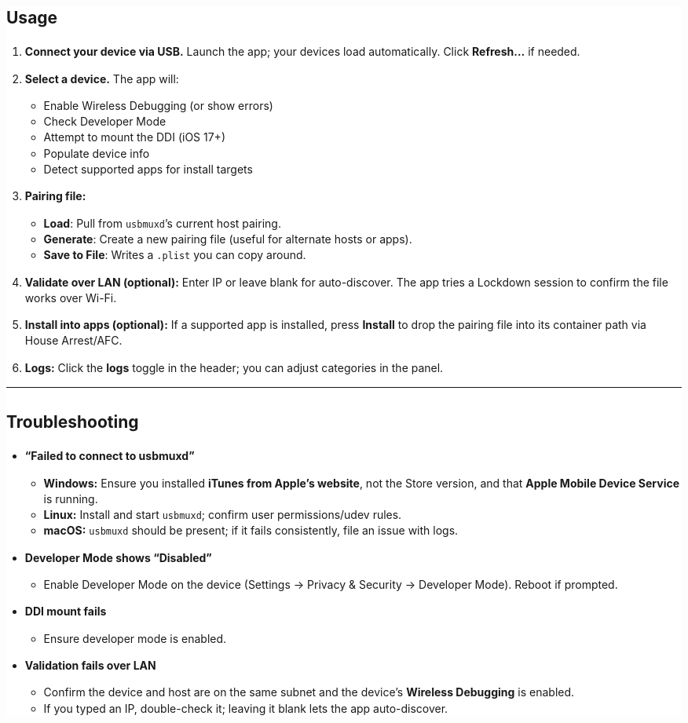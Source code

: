 ## Usage

1. **Connect your device via USB.**
   Launch the app; your devices load automatically. Click **Refresh…** if needed.

2. **Select a device.**
   The app will:

   * Enable Wireless Debugging (or show errors)
   * Check Developer Mode
   * Attempt to mount the DDI (iOS 17+)
   * Populate device info
   * Detect supported apps for install targets

3. **Pairing file:**

   * **Load**: Pull from `usbmuxd`’s current host pairing.
   * **Generate**: Create a new pairing file (useful for alternate hosts or apps).
   * **Save to File**: Writes a `.plist` you can copy around.

4. **Validate over LAN (optional):**
   Enter IP or leave blank for auto-discover. The app tries a Lockdown session to confirm the file works over Wi-Fi.

5. **Install into apps (optional):**
   If a supported app is installed, press **Install** to drop the pairing file into its container path via House Arrest/AFC.

6. **Logs:**
   Click the **logs** toggle in the header; you can adjust categories in the panel.

---

## Troubleshooting

* **“Failed to connect to usbmuxd”**

  * **Windows:** Ensure you installed **iTunes from Apple’s website**, not the Store version, and that **Apple Mobile Device Service** is running.
  * **Linux:** Install and start `usbmuxd`; confirm user permissions/udev rules.
  * **macOS:** `usbmuxd` should be present; if it fails consistently, file an issue with logs.

* **Developer Mode shows “Disabled”**

  * Enable Developer Mode on the device (Settings → Privacy & Security → Developer Mode). Reboot if prompted.

* **DDI mount fails**

  * Ensure developer mode is enabled.

* **Validation fails over LAN**

  * Confirm the device and host are on the same subnet and the device’s **Wireless Debugging** is enabled.
  * If you typed an IP, double-check it; leaving it blank lets the app auto-discover.
